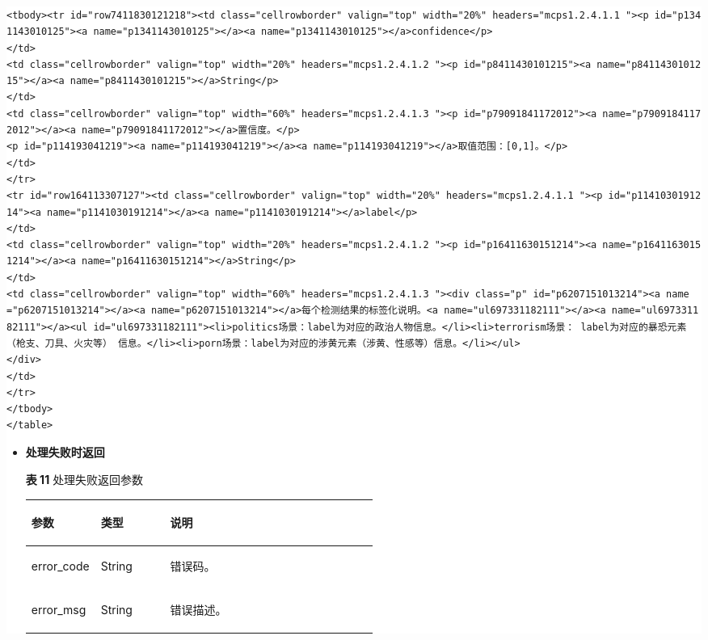     <tbody><tr id="row7411830121218"><td class="cellrowborder" valign="top" width="20%" headers="mcps1.2.4.1.1 "><p id="p1341143010125"><a name="p1341143010125"></a><a name="p1341143010125"></a>confidence</p>
    </td>
    <td class="cellrowborder" valign="top" width="20%" headers="mcps1.2.4.1.2 "><p id="p8411430101215"><a name="p8411430101215"></a><a name="p8411430101215"></a>String</p>
    </td>
    <td class="cellrowborder" valign="top" width="60%" headers="mcps1.2.4.1.3 "><p id="p79091841172012"><a name="p79091841172012"></a><a name="p79091841172012"></a>置信度。</p>
    <p id="p114193041219"><a name="p114193041219"></a><a name="p114193041219"></a>取值范围：[0,1]。</p>
    </td>
    </tr>
    <tr id="row164113307127"><td class="cellrowborder" valign="top" width="20%" headers="mcps1.2.4.1.1 "><p id="p1141030191214"><a name="p1141030191214"></a><a name="p1141030191214"></a>label</p>
    </td>
    <td class="cellrowborder" valign="top" width="20%" headers="mcps1.2.4.1.2 "><p id="p16411630151214"><a name="p16411630151214"></a><a name="p16411630151214"></a>String</p>
    </td>
    <td class="cellrowborder" valign="top" width="60%" headers="mcps1.2.4.1.3 "><div class="p" id="p6207151013214"><a name="p6207151013214"></a><a name="p6207151013214"></a>每个检测结果的标签化说明。<a name="ul697331182111"></a><a name="ul697331182111"></a><ul id="ul697331182111"><li>politics场景：label为对应的政治人物信息。</li><li>terrorism场景： label为对应的暴恐元素（枪支、刀具、火灾等） 信息。</li><li>porn场景：label为对应的涉黄元素（涉黄、性感等）信息。</li></ul>
    </div>
    </td>
    </tr>
    </tbody>
    </table>


-   **处理失败时返回**

    **表 11**  处理失败返回参数

    <a name="table10811142710118"></a>
    <table><thead align="left"><tr id="row1811172720116"><th class="cellrowborder" valign="top" width="20%" id="mcps1.2.4.1.1"><p id="p1881111271318"><a name="p1881111271318"></a><a name="p1881111271318"></a>参数</p>
    </th>
    <th class="cellrowborder" valign="top" width="20%" id="mcps1.2.4.1.2"><p id="p1281132717112"><a name="p1281132717112"></a><a name="p1281132717112"></a>类型</p>
    </th>
    <th class="cellrowborder" valign="top" width="60%" id="mcps1.2.4.1.3"><p id="p138111827817"><a name="p138111827817"></a><a name="p138111827817"></a>说明</p>
    </th>
    </tr>
    </thead>
    <tbody><tr id="row1382632712114"><td class="cellrowborder" valign="top" width="20%" headers="mcps1.2.4.1.1 "><p id="p98269271619"><a name="p98269271619"></a><a name="p98269271619"></a>error_code</p>
    </td>
    <td class="cellrowborder" valign="top" width="20%" headers="mcps1.2.4.1.2 "><p id="p1782611271113"><a name="p1782611271113"></a><a name="p1782611271113"></a>String</p>
    </td>
    <td class="cellrowborder" valign="top" width="60%" headers="mcps1.2.4.1.3 "><p id="p14826727813"><a name="p14826727813"></a><a name="p14826727813"></a>错误码。</p>
    </td>
    </tr>
    <tr id="row1682682714118"><td class="cellrowborder" valign="top" width="20%" headers="mcps1.2.4.1.1 "><p id="p118264272115"><a name="p118264272115"></a><a name="p118264272115"></a>error_msg</p>
    </td>
    <td class="cellrowborder" valign="top" width="20%" headers="mcps1.2.4.1.2 "><p id="p9826927210"><a name="p9826927210"></a><a name="p9826927210"></a>String</p>
    </td>
    <td class="cellrowborder" valign="top" width="60%" headers="mcps1.2.4.1.3 "><p id="p082613271419"><a name="p082613271419"></a><a name="p082613271419"></a>错误描述。</p>
    </td>